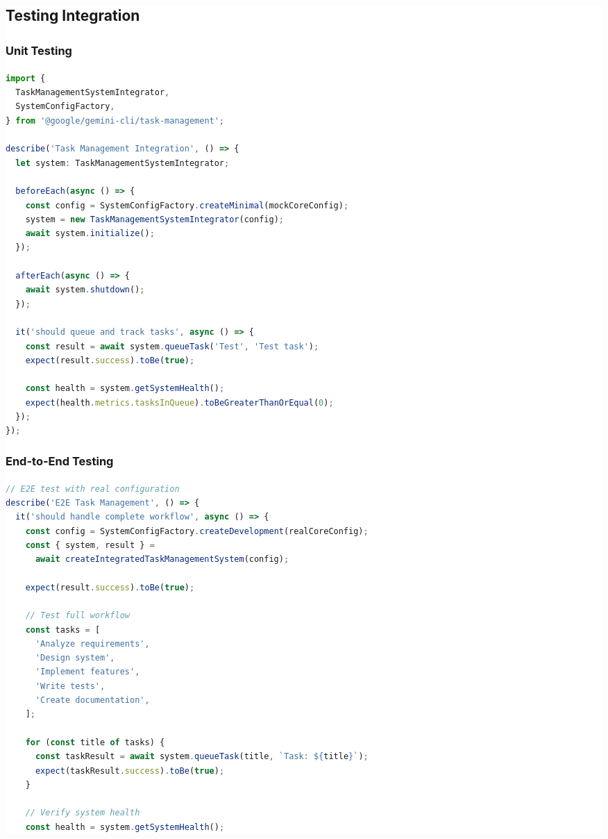 ```typescript
```

## Testing Integration

### Unit Testing

```typescript
import {
  TaskManagementSystemIntegrator,
  SystemConfigFactory,
} from '@google/gemini-cli/task-management';

describe('Task Management Integration', () => {
  let system: TaskManagementSystemIntegrator;

  beforeEach(async () => {
    const config = SystemConfigFactory.createMinimal(mockCoreConfig);
    system = new TaskManagementSystemIntegrator(config);
    await system.initialize();
  });

  afterEach(async () => {
    await system.shutdown();
  });

  it('should queue and track tasks', async () => {
    const result = await system.queueTask('Test', 'Test task');
    expect(result.success).toBe(true);

    const health = system.getSystemHealth();
    expect(health.metrics.tasksInQueue).toBeGreaterThanOrEqual(0);
  });
});
```

### End-to-End Testing

```typescript
// E2E test with real configuration
describe('E2E Task Management', () => {
  it('should handle complete workflow', async () => {
    const config = SystemConfigFactory.createDevelopment(realCoreConfig);
    const { system, result } =
      await createIntegratedTaskManagementSystem(config);

    expect(result.success).toBe(true);

    // Test full workflow
    const tasks = [
      'Analyze requirements',
      'Design system',
      'Implement features',
      'Write tests',
      'Create documentation',
    ];

    for (const title of tasks) {
      const taskResult = await system.queueTask(title, `Task: ${title}`);
      expect(taskResult.success).toBe(true);
    }

    // Verify system health
    const health = system.getSystemHealth();
```